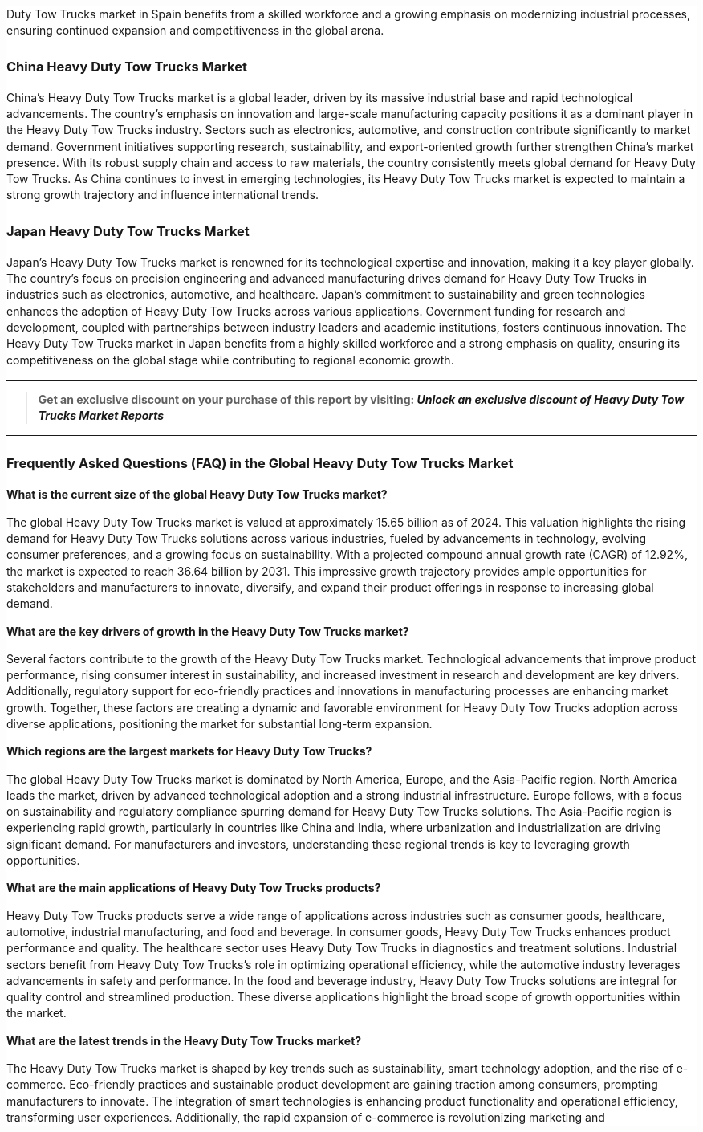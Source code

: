 Duty Tow Trucks market in Spain benefits from a skilled workforce and a growing emphasis on modernizing industrial processes, ensuring continued expansion and competitiveness in the global arena.</p><h3>China Heavy Duty Tow Trucks Market</h3><p>China&rsquo;s Heavy Duty Tow Trucks market is a global leader, driven by its massive industrial base and rapid technological advancements. The country&rsquo;s emphasis on innovation and large-scale manufacturing capacity positions it as a dominant player in the Heavy Duty Tow Trucks industry. Sectors such as electronics, automotive, and construction contribute significantly to market demand. Government initiatives supporting research, sustainability, and export-oriented growth further strengthen China&rsquo;s market presence. With its robust supply chain and access to raw materials, the country consistently meets global demand for Heavy Duty Tow Trucks. As China continues to invest in emerging technologies, its Heavy Duty Tow Trucks market is expected to maintain a strong growth trajectory and influence international trends.</p><h3>Japan Heavy Duty Tow Trucks Market</h3><p>Japan&rsquo;s Heavy Duty Tow Trucks market is renowned for its technological expertise and innovation, making it a key player globally. The country&rsquo;s focus on precision engineering and advanced manufacturing drives demand for Heavy Duty Tow Trucks in industries such as electronics, automotive, and healthcare. Japan&rsquo;s commitment to sustainability and green technologies enhances the adoption of Heavy Duty Tow Trucks across various applications. Government funding for research and development, coupled with partnerships between industry leaders and academic institutions, fosters continuous innovation. The Heavy Duty Tow Trucks market in Japan benefits from a highly skilled workforce and a strong emphasis on quality, ensuring its competitiveness on the global stage while contributing to regional economic growth.</p><hr /><blockquote><p><strong>Get an exclusive discount on your purchase of this report by visiting: <em><a href="://marketresearchpulse.com/ask-for-discount/139219?utm_source=Github&amp;utm_medium=023">Unlock an exclusive discount of Heavy Duty Tow Trucks Market Reports</a></em>&nbsp;</strong></p></blockquote><hr /><h3>Frequently Asked Questions (FAQ) in the Global Heavy Duty Tow Trucks Market</h3><p><strong>What is the current size of the global Heavy Duty Tow Trucks market?</strong></p><p>The global Heavy Duty Tow Trucks market is valued at approximately 15.65 billion as of 2024. This valuation highlights the rising demand for Heavy Duty Tow Trucks solutions across various industries, fueled by advancements in technology, evolving consumer preferences, and a growing focus on sustainability. With a projected compound annual growth rate (CAGR) of 12.92%, the market is expected to reach 36.64 billion by 2031. This impressive growth trajectory provides ample opportunities for stakeholders and manufacturers to innovate, diversify, and expand their product offerings in response to increasing global demand.</p><p><strong>What are the key drivers of growth in the Heavy Duty Tow Trucks market?</strong></p><p>Several factors contribute to the growth of the Heavy Duty Tow Trucks market. Technological advancements that improve product performance, rising consumer interest in sustainability, and increased investment in research and development are key drivers. Additionally, regulatory support for eco-friendly practices and innovations in manufacturing processes are enhancing market growth. Together, these factors are creating a dynamic and favorable environment for Heavy Duty Tow Trucks adoption across diverse applications, positioning the market for substantial long-term expansion.</p><p><strong>Which regions are the largest markets for Heavy Duty Tow Trucks?</strong></p><p>The global Heavy Duty Tow Trucks market is dominated by North America, Europe, and the Asia-Pacific region. North America leads the market, driven by advanced technological adoption and a strong industrial infrastructure. Europe follows, with a focus on sustainability and regulatory compliance spurring demand for Heavy Duty Tow Trucks solutions. The Asia-Pacific region is experiencing rapid growth, particularly in countries like China and India, where urbanization and industrialization are driving significant demand. For manufacturers and investors, understanding these regional trends is key to leveraging growth opportunities.</p><p><strong>What are the main applications of Heavy Duty Tow Trucks products?</strong></p><p>Heavy Duty Tow Trucks products serve a wide range of applications across industries such as consumer goods, healthcare, automotive, industrial manufacturing, and food and beverage. In consumer goods, Heavy Duty Tow Trucks enhances product performance and quality. The healthcare sector uses Heavy Duty Tow Trucks in diagnostics and treatment solutions. Industrial sectors benefit from Heavy Duty Tow Trucks&rsquo;s role in optimizing operational efficiency, while the automotive industry leverages advancements in safety and performance. In the food and beverage industry, Heavy Duty Tow Trucks solutions are integral for quality control and streamlined production. These diverse applications highlight the broad scope of growth opportunities within the market.</p><p><strong>What are the latest trends in the Heavy Duty Tow Trucks market?</strong></p><p>The Heavy Duty Tow Trucks market is shaped by key trends such as sustainability, smart technology adoption, and the rise of e-commerce. Eco-friendly practices and sustainable product development are gaining traction among consumers, prompting manufacturers to innovate. The integration of smart technologies is enhancing product functionality and operational efficiency, transforming user experiences. Additionally, the rapid expansion of e-commerce is revolutionizing marketing and